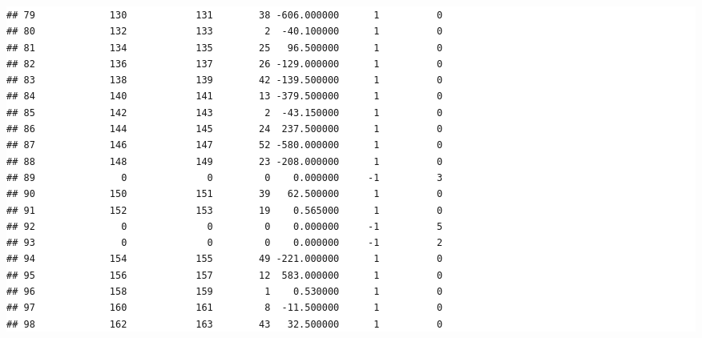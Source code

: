     ## 79             130            131        38 -606.000000      1          0
    ## 80             132            133         2  -40.100000      1          0
    ## 81             134            135        25   96.500000      1          0
    ## 82             136            137        26 -129.000000      1          0
    ## 83             138            139        42 -139.500000      1          0
    ## 84             140            141        13 -379.500000      1          0
    ## 85             142            143         2  -43.150000      1          0
    ## 86             144            145        24  237.500000      1          0
    ## 87             146            147        52 -580.000000      1          0
    ## 88             148            149        23 -208.000000      1          0
    ## 89               0              0         0    0.000000     -1          3
    ## 90             150            151        39   62.500000      1          0
    ## 91             152            153        19    0.565000      1          0
    ## 92               0              0         0    0.000000     -1          5
    ## 93               0              0         0    0.000000     -1          2
    ## 94             154            155        49 -221.000000      1          0
    ## 95             156            157        12  583.000000      1          0
    ## 96             158            159         1    0.530000      1          0
    ## 97             160            161         8  -11.500000      1          0
    ## 98             162            163        43   32.500000      1          0